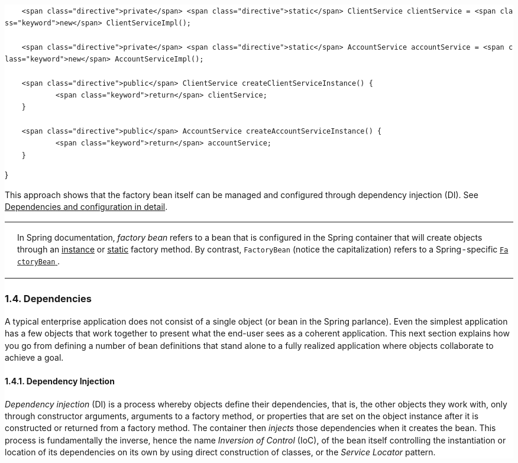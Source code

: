         <span class="directive">private</span> <span class="directive">static</span> ClientService clientService = <span class="keyword">new</span> ClientServiceImpl();

        <span class="directive">private</span> <span class="directive">static</span> AccountService accountService = <span class="keyword">new</span> AccountServiceImpl();

        <span class="directive">public</span> ClientService createClientServiceInstance() {
                <span class="keyword">return</span> clientService;
        }

        <span class="directive">public</span> AccountService createAccountServiceInstance() {
                <span class="keyword">return</span> accountService;
        }
}</code></pre>
</div>
</div>
<div class="paragraph">
<p>This approach shows that the factory bean itself can be managed and configured through
dependency injection (DI). See <a href="#beans-factory-properties-detailed">Dependencies and
configuration in detail</a>.</p>
</div>
<div class="admonitionblock note">
<table>
<tr>
<td class="icon">
<i class="fa icon-note" title="Note"></i>
</td>
<td class="content">
<div class="paragraph">
<p>In Spring documentation,<em> factory bean</em> refers to a bean that is configured in the
Spring container that will create objects through an
<a href="#beans-factory-class-instance-factory-method">instance</a> or
<a href="#beans-factory-class-static-factory-method">static</a> factory method. By contrast,
<code>FactoryBean</code> (notice the capitalization) refers to a Spring-specific
<a href="#beans-factory-extension-factorybean"><code>FactoryBean</code> </a>.</p>
</div>
</td>
</tr>
</table>
</div>
</div>
</div>
</div>
<div class="sect2">
<h3 id="beans-dependencies"><a class="anchor" href="#beans-dependencies"></a>1.4. Dependencies</h3>
<div class="paragraph">
<p>A typical enterprise application does not consist of a single object (or bean in the
Spring parlance). Even the simplest application has a few objects that work together to
present what the end-user sees as a coherent application. This next section explains how
you go from defining a number of bean definitions that stand alone to a fully realized
application where objects collaborate to achieve a goal.</p>
</div>
<div class="sect3">
<h4 id="beans-factory-collaborators"><a class="anchor" href="#beans-factory-collaborators"></a>1.4.1. Dependency Injection</h4>
<div class="paragraph">
<p><em>Dependency injection</em> (DI) is a process whereby objects define their dependencies,
that is, the other objects they work with, only through constructor arguments, arguments
to a factory method, or properties that are set on the object instance after it is
constructed or returned from a factory method. The container then <em>injects</em> those
dependencies when it creates the bean. This process is fundamentally the inverse, hence
the name <em>Inversion of Control</em> (IoC), of the bean itself controlling the instantiation
or location of its dependencies on its own by using direct construction of classes, or
the <em>Service Locator</em> pattern.</p>
</div>